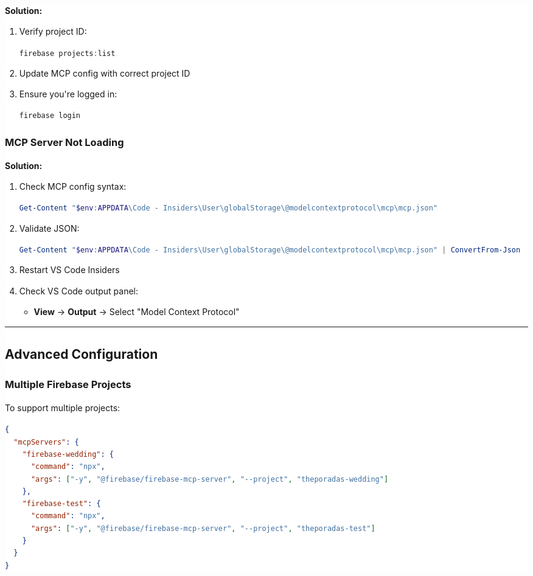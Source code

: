 **Solution:**

1. Verify project ID:

   ```powershell
   firebase projects:list
   ```

2. Update MCP config with correct project ID
3. Ensure you're logged in:

   ```powershell
   firebase login
   ```

### MCP Server Not Loading

**Solution:**

1. Check MCP config syntax:

   ```powershell
   Get-Content "$env:APPDATA\Code - Insiders\User\globalStorage\@modelcontextprotocol\mcp\mcp.json"
   ```

2. Validate JSON:

   ```powershell
   Get-Content "$env:APPDATA\Code - Insiders\User\globalStorage\@modelcontextprotocol\mcp\mcp.json" | ConvertFrom-Json
   ```

3. Restart VS Code Insiders

4. Check VS Code output panel:
   - **View** → **Output** → Select "Model Context Protocol"

---

## Advanced Configuration

### Multiple Firebase Projects

To support multiple projects:

```json
{
  "mcpServers": {
    "firebase-wedding": {
      "command": "npx",
      "args": ["-y", "@firebase/firebase-mcp-server", "--project", "theporadas-wedding"]
    },
    "firebase-test": {
      "command": "npx",
      "args": ["-y", "@firebase/firebase-mcp-server", "--project", "theporadas-test"]
    }
  }
}
```
